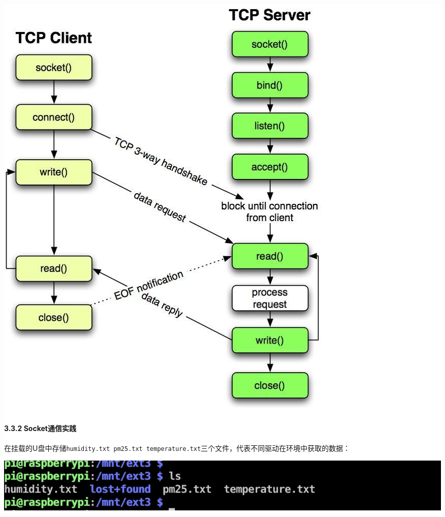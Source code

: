 ![socket通信](./images/20.jpg)


#### 3.3.2 Socket通信实践

在挂载的U盘中存储```humidity.txt pm25.txt temperature.txt```三个文件，代表不同驱动在环境中获取的数据：

![socket通信](./images/19.jpg)
